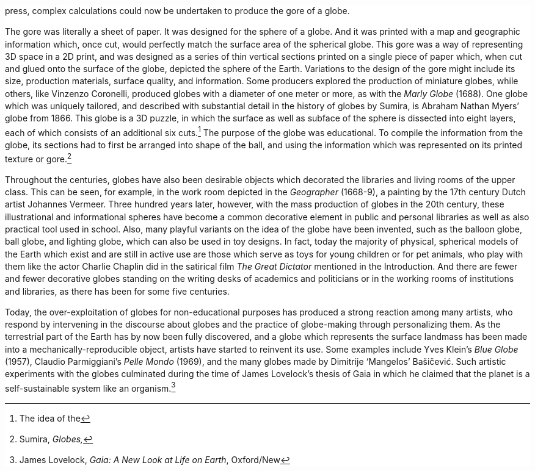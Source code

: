 press, complex calculations could now be undertaken to produce the gore
of a globe.

The gore was literally a sheet of paper. It was designed for the sphere
of a globe. And it was printed with a map and geographic information
which, once cut, would perfectly match the surface area of the spherical
globe. This gore was a way of representing 3D space in a 2D print, and
was designed as a series of thin vertical sections printed on a single
piece of paper which, when cut and glued onto the surface of the globe,
depicted the sphere of the Earth. Variations to the design of the gore
might include its size, production materials, surface quality, and
information. Some producers explored the production of miniature globes,
while others, like Vinzenzo Coronelli, produced globes with a diameter
of one meter or more, as with the *Marly Globe* (1688). One globe which
was uniquely tailored, and described with substantial detail in the
history of globes by Sumira, is Abraham Nathan Myers’ globe from 1866.
This globe is a 3D puzzle, in which the surface as well as subface of
the sphere is dissected into eight layers, each of which consists of an
additional six cuts.[^cor_15] The purpose of the globe was educational. To
compile the information from the globe, its sections had to first be
arranged into shape of the ball, and using the information which was
represented on its printed texture or gore.[^cor_16]

Throughout the centuries, globes have also been desirable objects which
decorated the libraries and living rooms of the upper class. This can be
seen, for example, in the work room depicted in the *Geographer*
(1668-9), a painting by the 17th century Dutch artist Johannes
Vermeer. Three hundred years later, however, with the mass production of
globes in the 20th century, these illustrational and informational
spheres have become a common decorative element in public and personal
libraries as well as also practical tool used in school. Also, many
playful variants on the idea of the globe have been invented, such as
the balloon globe, ball globe, and lighting globe, which can also be
used in toy designs. In fact, today the majority of physical, spherical
models of the Earth which exist and are still in active use are those
which serve as toys for young children or for pet animals, who play with
them like the actor Charlie Chaplin did in the satirical film *The Great
Dictator* mentioned in the Introduction. And there are fewer and fewer
decorative globes standing on the writing desks of academics and
politicians or in the working rooms of institutions and libraries, as
there has been for some five centuries.

Today, the over-exploitation of globes for non-educational purposes has
produced a strong reaction among many artists, who respond by
intervening in the discourse about globes and the practice of
globe-making through personalizing them. As the terrestrial part of the
Earth has by now been fully discovered, and a globe which represents the
surface landmass has been made into a mechanically-reproducible object,
artists have started to reinvent its use. Some examples include Yves
Klein’s *Blue Globe* (1957), Claudio Parmiggiani’s *Pelle Mondo* (1969),
and the many globes made by Dimitrije ‘Mangelos’ Bašičević. Such
artistic experiments with the globes culminated during the time of James
Lovelock’s thesis of Gaia in which he claimed that the planet is a
self-sustainable system like an organism.[^cor_17]


[^pref_1]: Martin Heidegger, ‘The Thing’ in Martin Heidegger, trans. Albert
[^intro_1]: Paul Virilio, *The Lost Dimension*, trans. Daniel Moshenberg, New
[^intro_2]: *Gravity*, directed by Alfonso Cuarón, starring Sandra Bullock and
[^intro_3]: *The Great Dictator*, directed by Charlie Chaplin, starring
[^intro_4]: Carl Sagan similarly writes that ‘telescopes are time machines’.
[^intro_5]: Charles and Ray Eames, *Powers of Ten and the Relative Size of
[^intro_6]: ‘Event Horizon Telescope’, https://eventhorizontelescope.org/.
[^intro_7]: Ker Than, ‘First Picture of an Atom’s Shadow: Smallest Ever
[^intro_8]: See: Eric Kandel, *Reductionism in Art and Brain Science: Bridging
[^intro_9]: For more on theories of objectivity, see my book: *Fotografija kao
[^intro_10]: Writing: ‘Google's achievement in building the 'total image' of
[^intro_11]: By such an expansion, I will refer also to reverberating the
[^intro_12]: Christine Buci-Glucksmann, ‘Icarus Today: The Ephemeral Eye’,
[^intro_13]: Describing the Icarian as ‘aeriality that re-examines and accepts
[^intro_14]: Ola Söderström, ‘Paper Cities: Visual Thinking in Urban
[^intro_15]: Denis Cosgrove, *Apollo’s Eye: A Cartographic Genealogy of the
[^intro_16]: Claire Reddleman, *Cartographic Abstractions in Contemporary
[^intro_17]: Alberto Toscano and Jeff Kinkle, *Cartographies of the Absolute*,
[^intro_18]: Hannah Arendt, *The Human Condition*, Chicago, University of
[^intro_19]: Arendt, *Human Condition*, 10. Notably this discussion was so
[^intro_20]: Arendt, *Human Condition.*
[^intro_21]: See: Peter McLaren and Petar Jandrić, *Postdigital Dialogues on
[^intro_22]: David Berry and Michael Dieter, *Postdigital Aesthetics: Art,
[^intro_23]: Joanna Zylinska, *Nonhuman Photography*, Cambridge, MA: MIT
[^intro_24]: Zylinska, *Nonhuman Photography.*
[^intro_25]: Paul Virilio, *The* *Vision Machine,* Bloomington and
[^intro_26]: Such as GANs, Generative Adversarial Network-programs.
[^intro_27]: Friedrich Kittler, *Optical Media: Berlin Lectures 2009,* Cambridge: Polity
[^intro_28]: Horst Bredekamp, *Image Acts: A Systematic Approach to Visual
[^intro_29]: Marta Jecu defines postdigital architecture through a concept of
[^intro_30]: Zylinska, *Nonhuman Photography*, 15, original Italics.
[^intro_31]: Peraica, *Fotografija kao dokaz*.
[^intro_32]: Edward Shanken, ‘Virtual Perspective and the Artistic Vision: A
[^intro_33]: See, for example: Clive Scott, *The Spoken Image: Photography and
[^intro_34]: Graham Harman, *The Quadruple Object*, Winchester and Washington:
[^intro_35]: James Bridle, *New Dark Age: Technology and the End of the
[^intro_36]: See my: *Culture of the Selfie*, Institute of Network Cultures,
[^intro_37]: New Medievalism is defined on the basis the theme of
[^intro_38]: Neural network creates photorealistic images people are not real;
[^intro_39]: Computational photography already has made an impact on
[^intro_40]: R.E. Dahlberg, ‘The Design of Photo and Image Maps’, *The
[^intro_41]: Dahlberg, ‘The Design of Photo and Image Maps’.
[^intro_42]: The concept of cognitive mapping was first used by Edward Toi,
[^ch01_1]: See for example: Bill Kayasing, *We Never Went to the Moon:
[^ch01_2]: Trevor Nace, ‘Only Two-Thirds of American Millennials Believe the
[^ch01_3]: Richard Sprenger, James Bullock, Alex Healey, Tom Silverstone and
[^ch01_4]: I refer here to the distinction Hubert Damisch made in his
[^ch01_5]: Edwin Abbott Abbott, *Flatland: A Romance of Many Dimension*s, new
[^ch01_6]: Abbott’s work reminds us not only on complexity of the world but
[^ch01_7]: Thus, Bernhard Riemann assumed the fourth dimension in defining
[^ch01_8]: Also known as the Gödel’s second theorem.
[^ch01_9]: Rhonda Roland Shearer, ‘From Flatland to Fractaland: New
[^ch01_10]: Abbott’s understanding of epistemology in terms of geometry also
[^ch01_11]: For more see: Dirk L. Couprie, *When the Earth was Flat: Studies in Ancient Greek and Chinese Cosmology*, Berlin: Springer, 2018.
[^ch01_12]: Aristotle, *On the Heavens*, part 13.
[^ch01_13]: Aristotle’s idea
[^ch01_14]: For the history of the flat earth idea see Christine Garwood,
[^ch01_15]: Richard Buckminster Fuller, *Operating Manual for Spaceship
[^ch01_16]: Curiously enough, the segment of the population which believes
[^ch01_17]: These YouTube channels include, for example, ‘Globebusters’*,*
[^ch01_18]: See: Mark Sargent, *Flat Earth Clues: The Sky's The Limit*,
[^ch01_19]: According Google Trends, the major interest in flat Earth was by
[^ch01_20]: This theory is challenged by Jeffrey Burton Russell states, ‘five
[^ch01_21]: Among definitely medieval beliefs surely is the one by Gregory
[^ch01_22]: The Argument of Intelligent Design is derived from Descartes’
[^ch01_23]: See for example arguments of Eric Tabborn, *PROOF: Does God Say the Earth is Flat?: Ending the Debate Between the Flat Earth vs. the Globe*, publisher unknown, 2018. 
[^ch01_24]: See: Elaine Chadwick Clanton: *Flat Earth for Dummies 101:
[^ch01_25]: For more arguments see: Kaleb Shuttleworth, *Planet or Plane?: A
[^ch01_26]: Today, images of outer space can be realized from Earth using
[^ch01_27]: This peculiar distortion of telephoto lenses and reality metering
[^ch01_28]: Kittler, *Optical Media*, 208.
[^ch01_29]: Flat screens also function aesthetically, as in the way Alexander
[^ch01_30]: Samuel Y. Edgerton, *The Mirror, the Window, and the Telescope*:
[^ch01_31]: See Anne Friedberg, *The Virtual Window: From Alberti to
[^ch01_32]: Ludwig Wittgenstein, *Tractatus Logico Philosophicus*, London:
[^ch01_33]: Virilio, *Lost Dimension,* 66.
[^ch01_34]: Virilio, *Lost Dimension*.
[^ch01_35]: Virilio, *Lost Dimension*, 103. Thus, Virilio introduces two
[^cor_1]: Which is a precondition for a lie in photography, according saying
[^cor_2]: Leon Battista Alberti, *On Painting*, Cambridge: Cambridge
[^cor_3]: Benjamin Lazier,
[^cor_4]: Angela Krewani,
[^cor_5]: Sylvia Sumira, *Globes*: *400 Years of Exploitation, Navigation,
[^cor_6]: Ptolemy, *Geographia*. Accessible at
[^cor_7]: Peter Sloterdijk, *Spheres, Volume 2, Globes: Macrospherology*,
[^cor_8]: In Roman mythology, Atlas was one of the Titans, cursed by Zeus to
[^cor_9]: The Mainz and Kugel globes are Roman celestial globes from 2nd
[^cor_10]: Sumira, *Globes.*
[^cor_11]: Buckminster Fuller, *Operating Manual for Spaceship Earth*.
[^cor_12]: Mercator was also
[^cor_13]: The *Behaim Globe* was named after Martin Behaim from Nurnberg was the first to start a larger production of globes by the end of the century.
[^cor_14]: Sumira, *Globes*, 14.
[^cor_15]: The idea of the
[^cor_16]: Sumira, *Globes,*
[^cor_17]: James Lovelock, *Gaia: A New Look at Life on Earth*, Oxford/New
[^cor_18]: Riedl, ‘Digital Globes’, in W. Cartwright, M.P. Peterson, and G.
[^cor_19]: See Manuel deLanda, *Assemblage Theory: Speculative Realism,*
[^cor_20]: See Ingo Gunther, ‘Ingo Gunther’, https://ingogunther.com.
[^cor_21]: Similarly, Google Ocean consists of icons and symbols. Helmreich